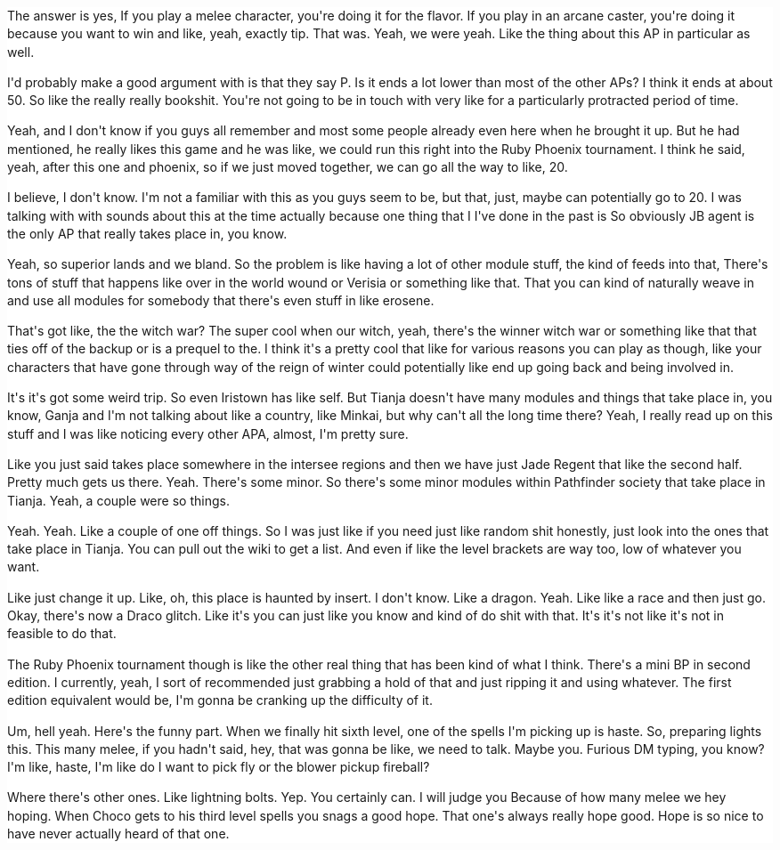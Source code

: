 The answer is yes, If you play a melee character, you're doing it for the flavor. If you play in an arcane caster, you're doing it because you want to win and like, yeah, exactly tip. That was. Yeah, we were yeah. Like the thing about this AP in particular as well.

I'd probably make a good argument with is that they say P. Is it ends a lot lower than most of the other APs? I think it ends at about 50. So like the really really bookshit. You're not going to be in touch with very like for a particularly protracted period of time.

Yeah, and I don't know if you guys all remember and most some people already even here when he brought it up. But he had mentioned, he really likes this game and he was like, we could run this right into the Ruby Phoenix tournament. I think he said, yeah, after this one and phoenix, so if we just moved together, we can go all the way to like, 20.

I believe, I don't know. I'm not a familiar with this as you guys seem to be, but that, just, maybe can potentially go to 20. I was talking with with sounds about this at the time actually because one thing that I I've done in the past is So obviously JB agent is the only AP that really takes place in, you know.

Yeah, so superior lands and we bland. So the problem is like having a lot of other module stuff, the kind of feeds into that, There's tons of stuff that happens like over in the world wound or Verisia or something like that. That you can kind of naturally weave in and use all modules for somebody that there's even stuff in like erosene.

That's got like, the the witch war? The super cool when our witch, yeah, there's the winner witch war or something like that that ties off of the backup or is a prequel to the. I think it's a pretty cool that like for various reasons you can play as though, like your characters that have gone through way of the reign of winter could potentially like end up going back and being involved in.

It's it's got some weird trip. So even Iristown has like self. But Tianja doesn't have many modules and things that take place in, you know, Ganja and I'm not talking about like a country, like Minkai, but why can't all the long time there? Yeah, I really read up on this stuff and I was like noticing every other APA, almost, I'm pretty sure.

Like you just said takes place somewhere in the intersee regions and then we have just Jade Regent that like the second half. Pretty much gets us there. Yeah. There's some minor. So there's some minor modules within Pathfinder society that take place in Tianja. Yeah, a couple were so things.

Yeah. Yeah. Like a couple of one off things. So I was just like if you need just like random shit honestly, just look into the ones that take place in Tianja. You can pull out the wiki to get a list. And even if like the level brackets are way too, low of whatever you want.

Like just change it up. Like, oh, this place is haunted by insert. I don't know. Like a dragon. Yeah. Like like a race and then just go. Okay, there's now a Draco glitch. Like it's you can just like you know and kind of do shit with that. It's it's not like it's not in feasible to do that.

The Ruby Phoenix tournament though is like the other real thing that has been kind of what I think. There's a mini BP in second edition. I currently, yeah, I sort of recommended just grabbing a hold of that and just ripping it and using whatever. The first edition equivalent would be, I'm gonna be cranking up the difficulty of it.

Um, hell yeah. Here's the funny part. When we finally hit sixth level, one of the spells I'm picking up is haste. So, preparing lights this. This many melee, if you hadn't said, hey, that was gonna be like, we need to talk. Maybe you. Furious DM typing, you know? I'm like, haste, I'm like do I want to pick fly or the blower pickup fireball?

Where there's other ones. Like lightning bolts. Yep. You certainly can. I will judge you Because of how many melee we hey hoping. When Choco gets to his third level spells you snags a good hope. That one's always really hope good. Hope is so nice to have never actually heard of that one.

